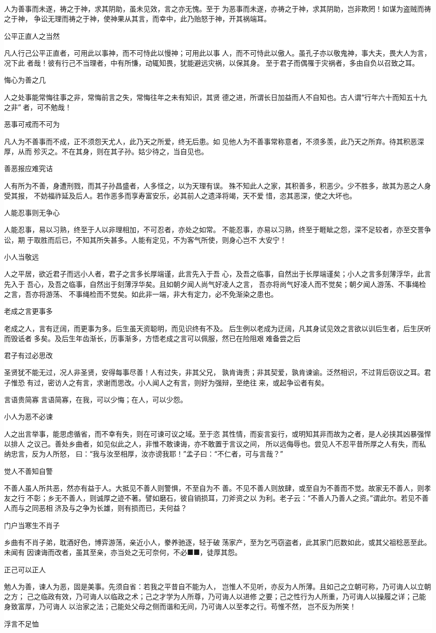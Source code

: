 人为善事而未遂，祷之于神，求其阴助，虽未见效，言之亦无愧。至于 为恶事而未遂，亦祷之于神，求其阴助，岂非欺罔！如谋为盗贼而祷之于神， 争讼无理而祷之于神，使神果从其言，而幸中，此乃贻怒于神，开其祸端耳。  

   公平正直人之当然  

凡人行己公平正直者，可用此以事神，而不可恃此以慢神；可用此以事 人，而不可恃此以傲人。虽孔子亦以敬鬼神，事大夫，畏大人为言，况下此 者哉！彼有行己不当理者，中有所慊，动辄知畏，犹能避远灾祸，以保其身。 至于君子而偶罹于灾祸者，多由自负以召致之耳。  

悔心为善之几  

人之处事能常悔往事之非，常悔前言之失，常悔往年之未有知识，其贤 德之进，所谓长日加益而人不自知也。古人谓“行年六十而知五十九之非” 者，可不勉哉！  

   恶事可戒而不可为  

凡人为不善事而不成，正不须怨天尤人，此乃天之所爱，终无后患。如 见他人为不善事常称意者，不须多羡，此乃天之所弃。待其积恶深厚，从而 殄灭之。不在其身，则在其子孙。姑少待之，当自见也。  

善恶报应难究诘  

人有所为不善，身遭刑戮，而其子孙昌盛者，人多怪之，以为天理有误。 殊不知此人之家，其积善多，积恶少。少不胜多，故其为恶之人身受其报， 不妨福祚延及后人。若作恶多而享寿富安乐，必其前人之遗泽将竭，天不爱 惜，恣其恶深，使之大坏也。  

   人能忍事则无争心  

人能忍事，易以习熟，终至于人以非理相加，不可忍者，亦处之如常。 不能忍事，亦易以习熟，终至于睚眦之怨，深不足较者，亦至交詈争讼，期 于取胜而后已，不知其所失甚多。人能有定见，不为客气所使，则身心岂不 大安宁！  

小人当敬远  

人之平居，欲近君子而远小人者，君子之言多长厚端谨，此言先入于吾 心，及吾之临事，自然出于长厚端谨矣；小人之言多刻薄浮华，此言先入于 吾心，及吾之临事，自然出于刻薄浮华矣。且如朝夕闻人尚气好凌人之言， 吾亦将尚气好凌人而不觉矣；朝夕闻人游荡、不事绳检之言，吾亦将游荡、 不事绳检而不觉矣。如此非一端，非大有定力，必不免渐染之患也。  

老成之言更事多  

老成之人，言有迂阔，而更事为多。后生虽天资聪明，而见识终有不及。 后生例以老成为迂阔，凡其身试见效之言欲以训后生者，后生厌听而毁诋者 多矣。及后生年齿渐长，历事渐多，方悟老成之言可以佩服，然已在险阻艰 难备尝之后  

君子有过必思改  

圣贤犹不能无过，况人非圣贤，安得每事尽善！人有过失，非其父兄， 孰肯诲责；非其契爱，孰肯谏谕。泛然相识，不过背后窃议之耳。君子惟恐 有过，密访人之有言，求谢而思改。小人闻人之有言，则好为强辩，至绝往 来，或起争讼者有矣。  

 言语贵简寡 言语简寡，在我，可以少悔；在人，可以少怨。  

小人为恶不必谏  

人之出言举事，能思虑循省，而不幸有失，则在可谏可议之域。至于恣 其性情，而妄言妄行，或明知其非而故为之者，是人必挟其凶暴强悍以排人 之议己。善处乡曲者，如见似此之人，非惟不敢谏诲，亦不敢置于言议之间， 所以远侮辱也。尝见人不忍平昔所厚之人有失，而私纳忠言，反为人所怒， 曰：“我与汝至相厚，汝亦谤我耶！”孟子曰：“不仁者，可与言哉？”  

觉人不善知自警  

不善人虽人所共恶，然亦有益于人。大抵见不善人则警惧，不至自为不 善。不见不善人则放肆，或至自为不善而不觉。故家无不善人，则孝友之行 不彰；乡无不善人，则诚厚之迹不著。譬如磨石，彼自销损耳，刀斧资之以 为利。老子云：“不善人乃善人之资。”谓此尔。若见不善人而与之同恶相 济及与之争为长雄，则有损而已，夫何益？  

   门户当寒生不肖子  

乡曲有不肖子弟，耽酒好色，博弈游荡，亲近小人，豢养驰逐，轻于破 荡家产，至为乞丐窃盗者，此其家门厄数如此，或其父祖稔恶至此。未闻有 因谏诲而改者，虽其至亲，亦当处之无可奈何，不必■■，徒厚其怨。  

正己可以正人  

勉人为善，谏人为恶，固是美事。先须自省：若我之平昔自不能为人， 岂惟人不见听，亦反为人所薄。且如己之立朝可称，乃可诲人以立朝之方； 己之临政有效，乃可诲人以临政之术；己之才学为人所尊，乃可诲人以进修 之要；己之性行为人所重，乃可诲人以操履之详；己能身致富厚，乃可诲人 以治家之法；己能处父母之侧而谐和无间，乃可诲人以至孝之行。苟惟不然， 岂不反为所笑！  

浮言不足恤  
